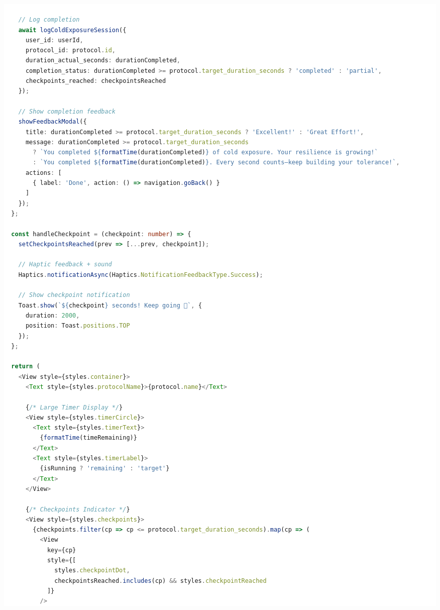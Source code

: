 ```typescript

    // Log completion
    await logColdExposureSession({
      user_id: userId,
      protocol_id: protocol.id,
      duration_actual_seconds: durationCompleted,
      completion_status: durationCompleted >= protocol.target_duration_seconds ? 'completed' : 'partial',
      checkpoints_reached: checkpointsReached
    });

    // Show completion feedback
    showFeedbackModal({
      title: durationCompleted >= protocol.target_duration_seconds ? 'Excellent!' : 'Great Effort!',
      message: durationCompleted >= protocol.target_duration_seconds
        ? `You completed ${formatTime(durationCompleted)} of cold exposure. Your resilience is growing!`
        : `You completed ${formatTime(durationCompleted)}. Every second counts—keep building your tolerance!`,
      actions: [
        { label: 'Done', action: () => navigation.goBack() }
      ]
    });
  };

  const handleCheckpoint = (checkpoint: number) => {
    setCheckpointsReached(prev => [...prev, checkpoint]);

    // Haptic feedback + sound
    Haptics.notificationAsync(Haptics.NotificationFeedbackType.Success);

    // Show checkpoint notification
    Toast.show(`${checkpoint} seconds! Keep going 💪`, {
      duration: 2000,
      position: Toast.positions.TOP
    });
  };

  return (
    <View style={styles.container}>
      <Text style={styles.protocolName}>{protocol.name}</Text>

      {/* Large Timer Display */}
      <View style={styles.timerCircle}>
        <Text style={styles.timerText}>
          {formatTime(timeRemaining)}
        </Text>
        <Text style={styles.timerLabel}>
          {isRunning ? 'remaining' : 'target'}
        </Text>
      </View>

      {/* Checkpoints Indicator */}
      <View style={styles.checkpoints}>
        {checkpoints.filter(cp => cp <= protocol.target_duration_seconds).map(cp => (
          <View
            key={cp}
            style={[
              styles.checkpointDot,
              checkpointsReached.includes(cp) && styles.checkpointReached
            ]}
          />
```